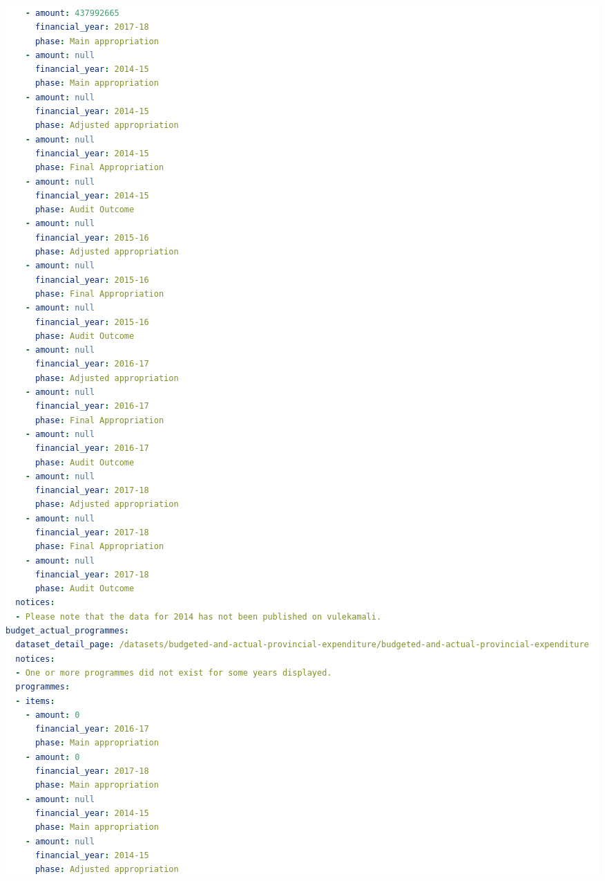 ```yaml
    - amount: 437992665
      financial_year: 2017-18
      phase: Main appropriation
    - amount: null
      financial_year: 2014-15
      phase: Main appropriation
    - amount: null
      financial_year: 2014-15
      phase: Adjusted appropriation
    - amount: null
      financial_year: 2014-15
      phase: Final Appropriation
    - amount: null
      financial_year: 2014-15
      phase: Audit Outcome
    - amount: null
      financial_year: 2015-16
      phase: Adjusted appropriation
    - amount: null
      financial_year: 2015-16
      phase: Final Appropriation
    - amount: null
      financial_year: 2015-16
      phase: Audit Outcome
    - amount: null
      financial_year: 2016-17
      phase: Adjusted appropriation
    - amount: null
      financial_year: 2016-17
      phase: Final Appropriation
    - amount: null
      financial_year: 2016-17
      phase: Audit Outcome
    - amount: null
      financial_year: 2017-18
      phase: Adjusted appropriation
    - amount: null
      financial_year: 2017-18
      phase: Final Appropriation
    - amount: null
      financial_year: 2017-18
      phase: Audit Outcome
  notices:
  - Please note that the data for 2014 has not been published on vulekamali.
budget_actual_programmes:
  dataset_detail_page: /datasets/budgeted-and-actual-provincial-expenditure/budgeted-and-actual-provincial-expenditure
  notices:
  - One or more programmes did not exist for some years displayed.
  programmes:
  - items:
    - amount: 0
      financial_year: 2016-17
      phase: Main appropriation
    - amount: 0
      financial_year: 2017-18
      phase: Main appropriation
    - amount: null
      financial_year: 2014-15
      phase: Main appropriation
    - amount: null
      financial_year: 2014-15
      phase: Adjusted appropriation
```